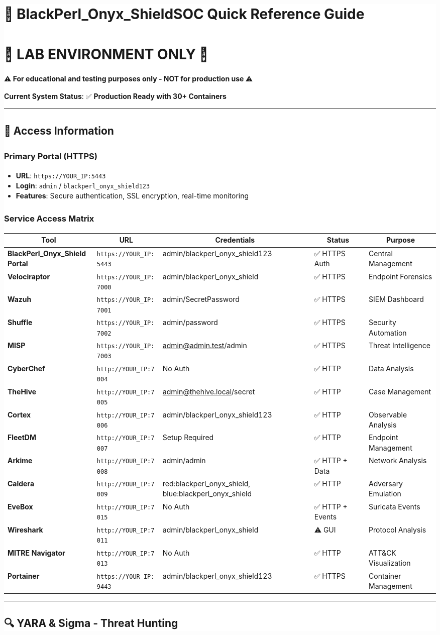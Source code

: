 # 🚀 BlackPerl_Onyx_ShieldSOC Quick Reference Guide

# 🚨 **LAB ENVIRONMENT ONLY** 🚨
**⚠️ For educational and testing purposes only - NOT for production use ⚠️**

**Current System Status**: ✅ **Production Ready with 30+ Containers**

---

## 🔑 **Access Information**

### **Primary Portal (HTTPS)**
- **URL**: `https://YOUR_IP:5443`
- **Login**: `admin` / `blackperl_onyx_shield123`
- **Features**: Secure authentication, SSL encryption, real-time monitoring

### **Service Access Matrix**

| Tool | URL | Credentials | Status | Purpose |
|------|-----|-------------|--------|---------|
| **BlackPerl_Onyx_Shield Portal** | `https://YOUR_IP:5443` | admin/blackperl_onyx_shield123 | ✅ HTTPS Auth | Central Management |
| **Velociraptor** | `https://YOUR_IP:7000` | admin/blackperl_onyx_shield | ✅ HTTPS | Endpoint Forensics |
| **Wazuh** | `https://YOUR_IP:7001` | admin/SecretPassword | ✅ HTTPS | SIEM Dashboard |
| **Shuffle** | `https://YOUR_IP:7002` | admin/password | ✅ HTTPS | Security Automation |
| **MISP** | `https://YOUR_IP:7003` | admin@admin.test/admin | ✅ HTTPS | Threat Intelligence |
| **CyberChef** | `http://YOUR_IP:7004` | No Auth | ✅ HTTP | Data Analysis |
| **TheHive** | `http://YOUR_IP:7005` | admin@thehive.local/secret | ✅ HTTP | Case Management |
| **Cortex** | `http://YOUR_IP:7006` | admin/blackperl_onyx_shield123 | ✅ HTTP | Observable Analysis |
| **FleetDM** | `http://YOUR_IP:7007` | Setup Required | ✅ HTTP | Endpoint Management |
| **Arkime** | `http://YOUR_IP:7008` | admin/admin | ✅ HTTP + Data | Network Analysis |
| **Caldera** | `http://YOUR_IP:7009` | red:blackperl_onyx_shield, blue:blackperl_onyx_shield | ✅ HTTP | Adversary Emulation |
| **EveBox** | `http://YOUR_IP:7015` | No Auth | ✅ HTTP + Events | Suricata Events |
| **Wireshark** | `http://YOUR_IP:7011` | admin/blackperl_onyx_shield | ⚠️ GUI | Protocol Analysis |
| **MITRE Navigator** | `http://YOUR_IP:7013` | No Auth | ✅ HTTP | ATT&CK Visualization |
| **Portainer** | `https://YOUR_IP:9443` | admin/blackperl_onyx_shield123 | ✅ HTTPS | Container Management |

---

## 🔍 **YARA & Sigma - Threat Hunting**
